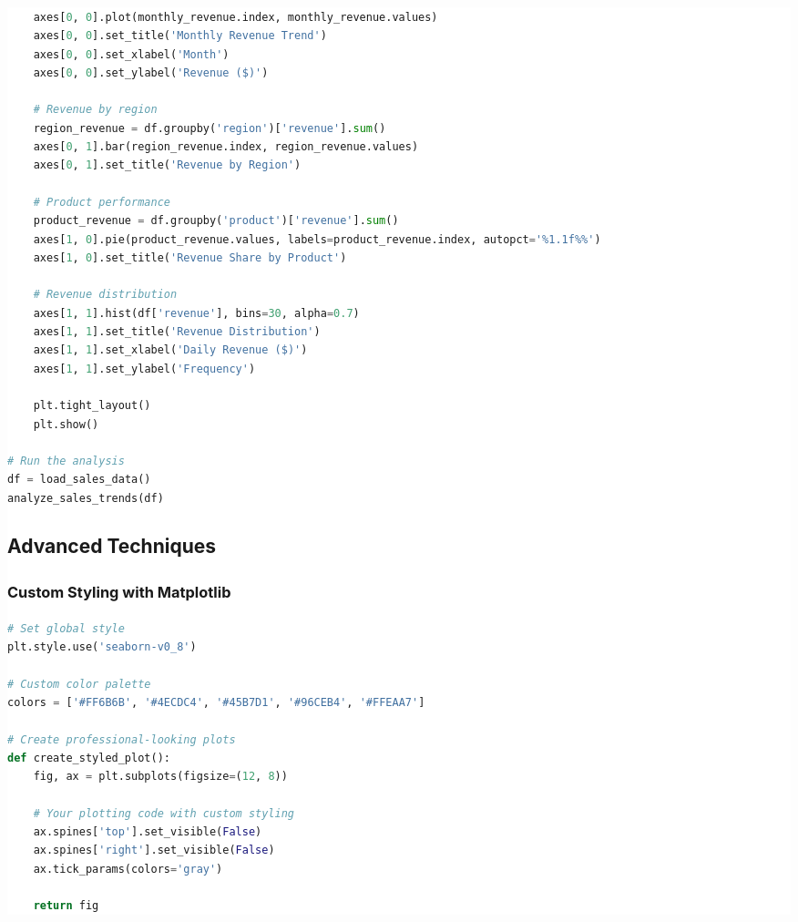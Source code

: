 ```python
    axes[0, 0].plot(monthly_revenue.index, monthly_revenue.values)
    axes[0, 0].set_title('Monthly Revenue Trend')
    axes[0, 0].set_xlabel('Month')
    axes[0, 0].set_ylabel('Revenue ($)')
    
    # Revenue by region
    region_revenue = df.groupby('region')['revenue'].sum()
    axes[0, 1].bar(region_revenue.index, region_revenue.values)
    axes[0, 1].set_title('Revenue by Region')
    
    # Product performance
    product_revenue = df.groupby('product')['revenue'].sum()
    axes[1, 0].pie(product_revenue.values, labels=product_revenue.index, autopct='%1.1f%%')
    axes[1, 0].set_title('Revenue Share by Product')
    
    # Revenue distribution
    axes[1, 1].hist(df['revenue'], bins=30, alpha=0.7)
    axes[1, 1].set_title('Revenue Distribution')
    axes[1, 1].set_xlabel('Daily Revenue ($)')
    axes[1, 1].set_ylabel('Frequency')
    
    plt.tight_layout()
    plt.show()

# Run the analysis
df = load_sales_data()
analyze_sales_trends(df)
```

## Advanced Techniques

### Custom Styling with Matplotlib

```python
# Set global style
plt.style.use('seaborn-v0_8')

# Custom color palette
colors = ['#FF6B6B', '#4ECDC4', '#45B7D1', '#96CEB4', '#FFEAA7']

# Create professional-looking plots
def create_styled_plot():
    fig, ax = plt.subplots(figsize=(12, 8))
    
    # Your plotting code with custom styling
    ax.spines['top'].set_visible(False)
    ax.spines['right'].set_visible(False)
    ax.tick_params(colors='gray')
    
    return fig
```
